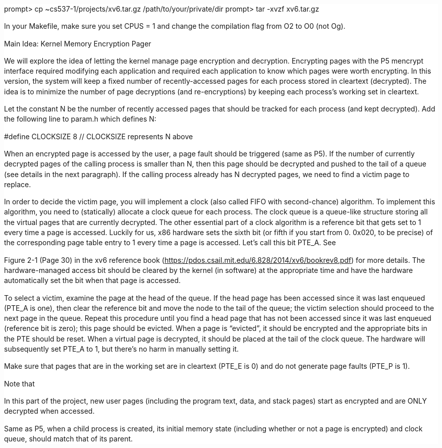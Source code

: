 prompt&gt; cp ~cs537-1/projects/xv6.tar.gz /path/to/your/private/dir prompt&gt; tar -xvzf xv6.tar.gz

In your Makefile, make sure you set CPUS = 1 and change the compilation flag from O2 to O0 (not Og).

Main Idea: Kernel Memory Encryption Pager

We will explore the idea of letting the kernel manage page encryption and decryption. Encrypting pages with the P5 mencrypt interface required modifying each application and required each application to know which pages were worth encrypting. In this version, the system will keep a fixed number of recently-accessed pages for each process stored in cleartext (decrypted). The idea is to minimize the number of page decryptions (and re-encryptions) by keeping each process’s working set in cleartext.

Let the constant N be the number of recently accessed pages that should be tracked for each process (and kept decrypted). Add the following line to param.h which defines N:

#define CLOCKSIZE 8 // CLOCKSIZE represents N above

When an encrypted page is accessed by the user, a page fault should be triggered (same as P5). If the number of currently decrypted pages of the calling process is smaller than N, then this page should be decrypted and pushed to the tail of a queue (see details in the next paragraph). If the calling process already has N decrypted pages, we need to find a victim page to replace.

In order to decide the victim page, you will implement a clock (also called FIFO with second-chance) algorithm. To implement this algorithm, you need to (statically) allocate a clock queue for each process. The clock queue is a queue-like structure storing all the virtual pages that are currently decrypted. The other essential part of a clock algorithm is a reference bit that gets set to 1 every time a page is accessed. Luckily for us, x86 hardware sets the sixth bit (or fifth if you start from 0. 0x020, to be precise) of the corresponding page table entry to 1 every time a page is accessed. Let’s call this bit PTE_A. See

Figure 2-1 (Page 30) in the xv6 reference book (https://pdos.csail.mit.edu/6.828/2014/xv6/bookrev8.pdf) for more details. The hardware-managed access bit should be cleared by the kernel (in software) at the appropriate time and have the hardware automatically set the bit when that page is accessed.

To select a victim, examine the page at the head of the queue. If the head page has been accessed since it was last enqueued (PTE_A is one), then clear the reference bit and move the node to the tail of the queue; the victim selection should proceed to the next page in the queue. Repeat this procedure until you find a head page that has not been accessed since it was last enqueued (reference bit is zero); this page should be evicted. When a page is “evicted”, it should be encrypted and the appropriate bits in the PTE should be reset. When a virtual page is decrypted, it should be placed at the tail of the clock queue. The hardware will subsequently set PTE_A to 1, but there’s no harm in manually setting it.

Make sure that pages that are in the working set are in cleartext (PTE_E is 0) and do not generate page faults (PTE_P is 1).

Note that

In this part of the project, new user pages (including the program text, data, and stack pages) start as encrypted and are ONLY decrypted when accessed.

Same as P5, when a child process is created, its initial memory state (including whether or not a page is encrypted) and clock queue, should match that of its parent.
